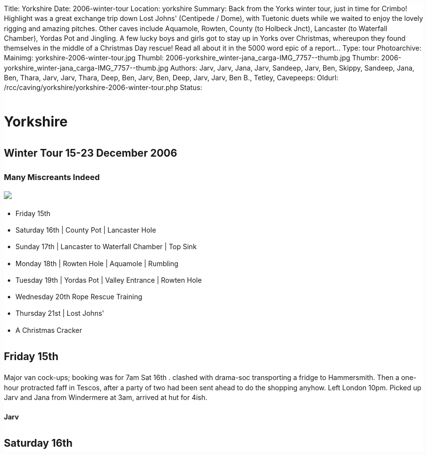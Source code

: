 Title: Yorkshire
Date: 2006-winter-tour
Location: yorkshire
Summary: Back from the Yorks winter tour, just in time for Crimbo!
Highlight was a great exchange trip down Lost Johns' (Centipede / Dome), with Tuetonic duets while we waited to enjoy the lovely rigging and amazing pitches. Other caves include Aquamole, Rowten, County (to Holbeck Jnct), Lancaster (to Waterfall Chamber), Yordas Pot and Jingling.
A few lucky boys and girls got to stay up in Yorks over Christmas, whereupon they found themselves in the middle of a Christmas Day rescue!
Read all about it in the 5000 word epic of a report...
Type: tour
Photoarchive:
Mainimg: yorkshire-2006-winter-tour.jpg
Thumbl: 2006-yorkshire_winter-jana_carga-IMG_7757--thumb.jpg
Thumbr: 2006-yorkshire_winter-jana_carga-IMG_7757--thumb.jpg
Authors: Jarv, Jarv, Jana, Jarv, Sandeep, Jarv, Ben, Skippy, Sandeep, Jana, Ben, Thara, Jarv, Jarv, Thara, Deep, Ben, Jarv, Ben, Deep, Jarv, Jarv, Ben B., Tetley, 
Cavepeeps:
Oldurl: /rcc/caving/yorkshire/yorkshire-2006-winter-tour.php
Status:

#  Yorkshire 

##  Winter Tour 15-23 December 2006 

###  Many Miscreants Indeed 

[ ![](yorkshire-2006-winter-tour.jpg) ](/caving/photo_archive/tours/2006%20-%20yorkshire%20winter/)

  * Friday 15th 
  * Saturday 16th  |  County Pot  |  Lancaster Hole 
  * Sunday 17th  |  Lancaster to Waterfall Chamber  |  Top Sink 
  * Monday 18th  |  Rowten Hole  |  Aquamole  |  Rumbling 
  * Tuesday 19th  |  Yordas Pot  |  Valley Entrance  |  Rowten Hole 
  * Wednesday 20th Rope Rescue Training 
  * Thursday 21st  |  Lost Johns' 
  

  * A Christmas Cracker 

##  Friday 15th 

Major van cock-ups; booking was for 7am Sat 16th . clashed with drama-soc transporting a fridge to Hammersmith. Then a one-hour protracted faff in Tescos, after a party of two had been sent ahead to do the shopping anyhow. Left London 10pm. Picked up Jarv and Jana from Windermere at 3am, arrived at hut for 4ish. 

####  Jarv 

##  Saturday 16th 
